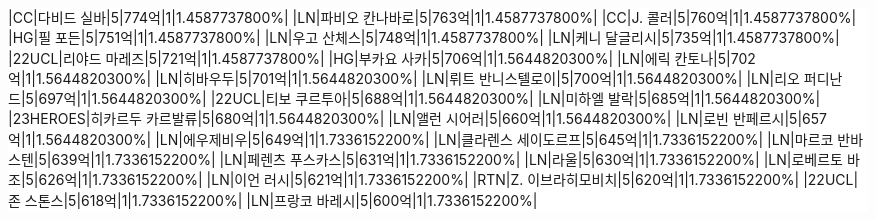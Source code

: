 |CC|다비드 실바|5|774억|1|1.4587737800%|
|LN|파비오 칸나바로|5|763억|1|1.4587737800%|
|CC|J. 콜러|5|760억|1|1.4587737800%|
|HG|필 포든|5|751억|1|1.4587737800%|
|LN|우고 산체스|5|748억|1|1.4587737800%|
|LN|케니 달글리시|5|735억|1|1.4587737800%|
|22UCL|리야드 마레즈|5|721억|1|1.4587737800%|
|HG|부카요 사카|5|706억|1|1.5644820300%|
|LN|에릭 칸토나|5|702억|1|1.5644820300%|
|LN|히바우두|5|701억|1|1.5644820300%|
|LN|뤼트 반니스텔로이|5|700억|1|1.5644820300%|
|LN|리오 퍼디난드|5|697억|1|1.5644820300%|
|22UCL|티보 쿠르투아|5|688억|1|1.5644820300%|
|LN|미하엘 발락|5|685억|1|1.5644820300%|
|23HEROES|히카르두 카르발류|5|680억|1|1.5644820300%|
|LN|앨런 시어러|5|660억|1|1.5644820300%|
|LN|로빈 반페르시|5|657억|1|1.5644820300%|
|LN|에우제비우|5|649억|1|1.7336152200%|
|LN|클라렌스 세이도르프|5|645억|1|1.7336152200%|
|LN|마르코 반바스텐|5|639억|1|1.7336152200%|
|LN|페렌츠 푸스카스|5|631억|1|1.7336152200%|
|LN|라울|5|630억|1|1.7336152200%|
|LN|로베르토 바조|5|626억|1|1.7336152200%|
|LN|이언 러시|5|621억|1|1.7336152200%|
|RTN|Z. 이브라히모비치|5|620억|1|1.7336152200%|
|22UCL|존 스톤스|5|618억|1|1.7336152200%|
|LN|프랑코 바레시|5|600억|1|1.7336152200%|
